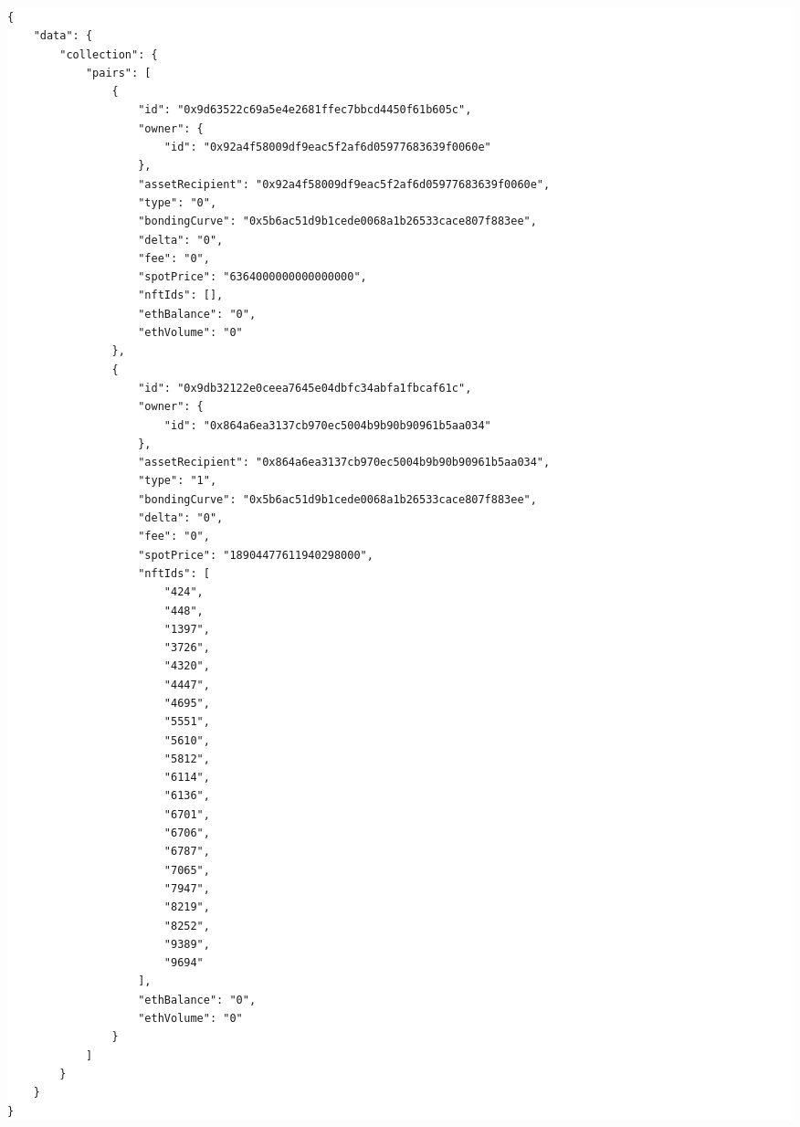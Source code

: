 ```
{
    "data": {
        "collection": {
            "pairs": [
                {
                    "id": "0x9d63522c69a5e4e2681ffec7bbcd4450f61b605c",
                    "owner": {
                        "id": "0x92a4f58009df9eac5f2af6d05977683639f0060e"
                    },
                    "assetRecipient": "0x92a4f58009df9eac5f2af6d05977683639f0060e",
                    "type": "0",
                    "bondingCurve": "0x5b6ac51d9b1cede0068a1b26533cace807f883ee",
                    "delta": "0",
                    "fee": "0",
                    "spotPrice": "6364000000000000000",
                    "nftIds": [],
                    "ethBalance": "0",
                    "ethVolume": "0"
                },
                {
                    "id": "0x9db32122e0ceea7645e04dbfc34abfa1fbcaf61c",
                    "owner": {
                        "id": "0x864a6ea3137cb970ec5004b9b90b90961b5aa034"
                    },
                    "assetRecipient": "0x864a6ea3137cb970ec5004b9b90b90961b5aa034",
                    "type": "1",
                    "bondingCurve": "0x5b6ac51d9b1cede0068a1b26533cace807f883ee",
                    "delta": "0",
                    "fee": "0",
                    "spotPrice": "18904477611940298000",
                    "nftIds": [
                        "424",
                        "448",
                        "1397",
                        "3726",
                        "4320",
                        "4447",
                        "4695",
                        "5551",
                        "5610",
                        "5812",
                        "6114",
                        "6136",
                        "6701",
                        "6706",
                        "6787",
                        "7065",
                        "7947",
                        "8219",
                        "8252",
                        "9389",
                        "9694"
                    ],
                    "ethBalance": "0",
                    "ethVolume": "0"
                }
            ]
        }
    }
}
```
